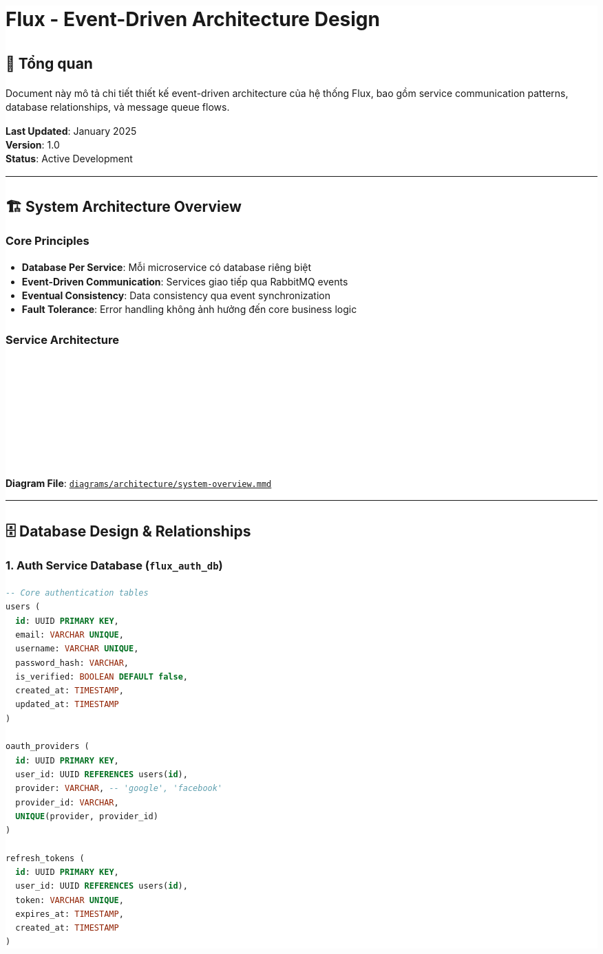 # Flux - Event-Driven Architecture Design

## 📖 Tổng quan

Document này mô tả chi tiết thiết kế event-driven architecture của hệ thống Flux, bao gồm service communication patterns, database relationships, và message queue flows.

**Last Updated**: January 2025  
**Version**: 1.0  
**Status**: Active Development

---

## 🏗️ System Architecture Overview

### Core Principles

- **Database Per Service**: Mỗi microservice có database riêng biệt
- **Event-Driven Communication**: Services giao tiếp qua RabbitMQ events
- **Eventual Consistency**: Data consistency qua event synchronization
- **Fault Tolerance**: Error handling không ảnh hưởng đến core business logic

### Service Architecture

![System Architecture](diagrams/architecture/system-overview.mmd)

**Diagram File**: [`diagrams/architecture/system-overview.mmd`](diagrams/architecture/system-overview.mmd)

---

## 🗄️ Database Design & Relationships

### 1. Auth Service Database (`flux_auth_db`)

```sql
-- Core authentication tables
users (
  id: UUID PRIMARY KEY,
  email: VARCHAR UNIQUE,
  username: VARCHAR UNIQUE,
  password_hash: VARCHAR,
  is_verified: BOOLEAN DEFAULT false,
  created_at: TIMESTAMP,
  updated_at: TIMESTAMP
)

oauth_providers (
  id: UUID PRIMARY KEY,
  user_id: UUID REFERENCES users(id),
  provider: VARCHAR, -- 'google', 'facebook'
  provider_id: VARCHAR,
  UNIQUE(provider, provider_id)
)

refresh_tokens (
  id: UUID PRIMARY KEY,
  user_id: UUID REFERENCES users(id),
  token: VARCHAR UNIQUE,
  expires_at: TIMESTAMP,
  created_at: TIMESTAMP
)
```